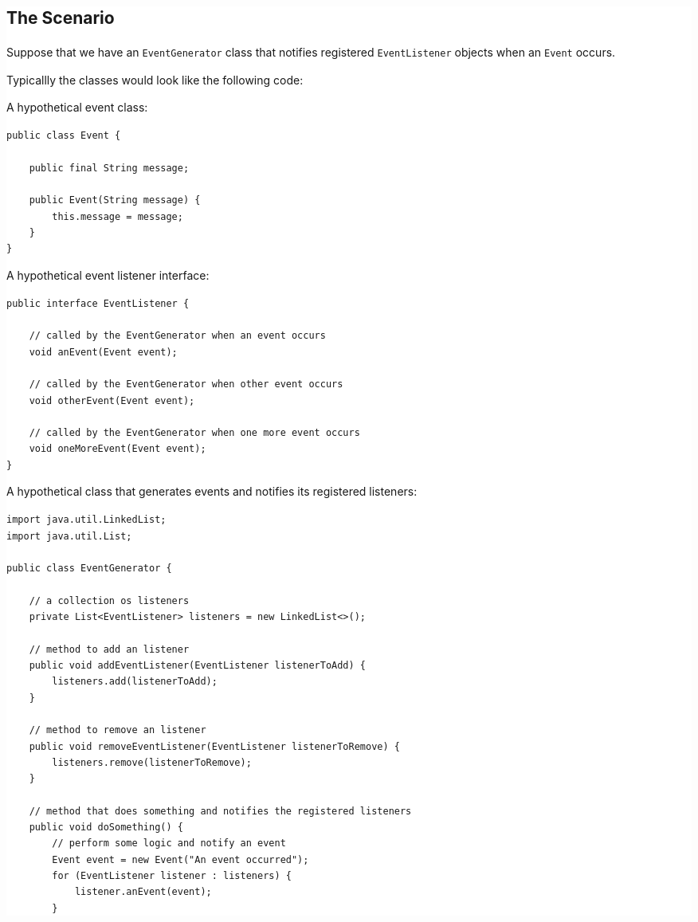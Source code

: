 ## The Scenario
Suppose that we have an `EventGenerator` class that notifies registered `EventListener` objects when an `Event` occurs.

Typicallly the classes would look like the following code:

A hypothetical event class:

    public class Event {
    
        public final String message;
    
        public Event(String message) {
            this.message = message;
        }
    }

A hypothetical event listener interface:

    public interface EventListener {
    
        // called by the EventGenerator when an event occurs
        void anEvent(Event event);
    
        // called by the EventGenerator when other event occurs
        void otherEvent(Event event);
    
        // called by the EventGenerator when one more event occurs
        void oneMoreEvent(Event event);
    }

A hypothetical class that generates events and notifies its registered listeners:

    import java.util.LinkedList;
    import java.util.List;
    
    public class EventGenerator {
    
        // a collection os listeners
        private List<EventListener> listeners = new LinkedList<>();
    
        // method to add an listener
        public void addEventListener(EventListener listenerToAdd) {
            listeners.add(listenerToAdd);
        }
    
        // method to remove an listener
        public void removeEventListener(EventListener listenerToRemove) {
            listeners.remove(listenerToRemove);
        }
    
        // method that does something and notifies the registered listeners
        public void doSomething() {
            // perform some logic and notify an event
            Event event = new Event("An event occurred");
            for (EventListener listener : listeners) {
                listener.anEvent(event);
            }
    
